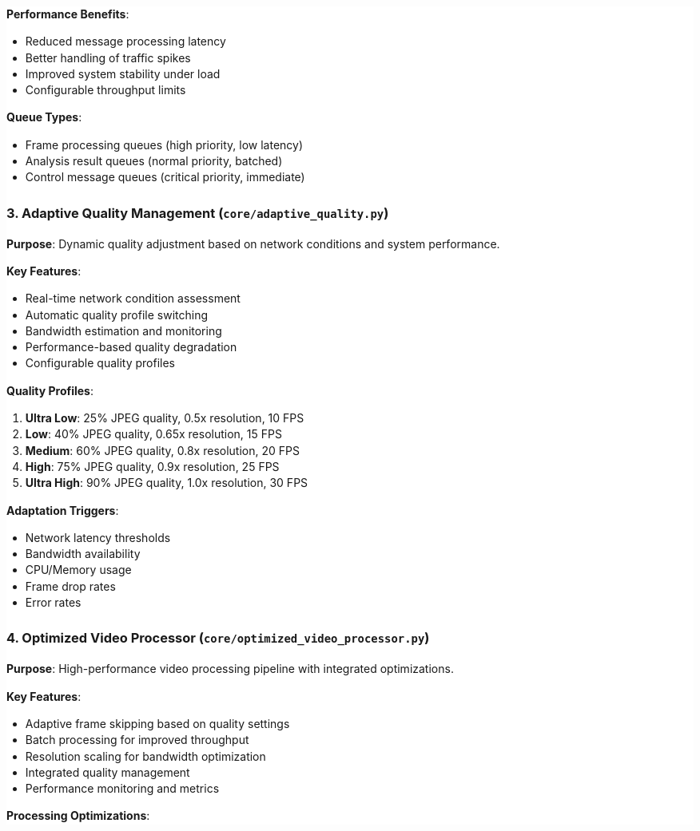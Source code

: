 **Performance Benefits**:

- Reduced message processing latency
- Better handling of traffic spikes
- Improved system stability under load
- Configurable throughput limits

**Queue Types**:

- Frame processing queues (high priority, low latency)
- Analysis result queues (normal priority, batched)
- Control message queues (critical priority, immediate)

### 3. Adaptive Quality Management (`core/adaptive_quality.py`)

**Purpose**: Dynamic quality adjustment based on network conditions and system performance.

**Key Features**:

- Real-time network condition assessment
- Automatic quality profile switching
- Bandwidth estimation and monitoring
- Performance-based quality degradation
- Configurable quality profiles

**Quality Profiles**:

1. **Ultra Low**: 25% JPEG quality, 0.5x resolution, 10 FPS
2. **Low**: 40% JPEG quality, 0.65x resolution, 15 FPS
3. **Medium**: 60% JPEG quality, 0.8x resolution, 20 FPS
4. **High**: 75% JPEG quality, 0.9x resolution, 25 FPS
5. **Ultra High**: 90% JPEG quality, 1.0x resolution, 30 FPS

**Adaptation Triggers**:

- Network latency thresholds
- Bandwidth availability
- CPU/Memory usage
- Frame drop rates
- Error rates

### 4. Optimized Video Processor (`core/optimized_video_processor.py`)

**Purpose**: High-performance video processing pipeline with integrated optimizations.

**Key Features**:

- Adaptive frame skipping based on quality settings
- Batch processing for improved throughput
- Resolution scaling for bandwidth optimization
- Integrated quality management
- Performance monitoring and metrics

**Processing Optimizations**:
